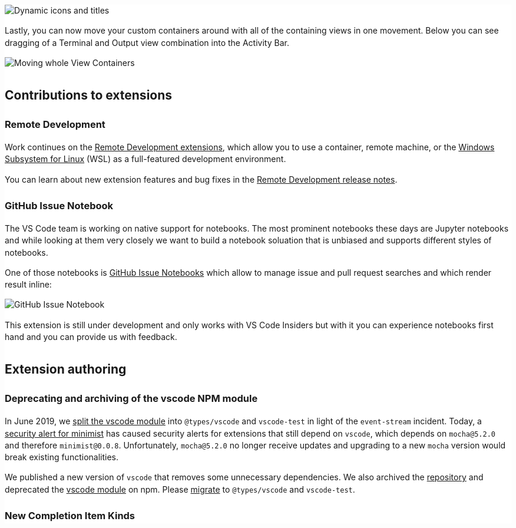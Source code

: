 ![Dynamic icons and titles](images/1_45/dynamic-views.gif)

Lastly, you can now move your custom containers around with all of the containing views in one movement. Below you can see dragging of a Terminal and Output view combination into the Activity Bar.

![Moving whole View Containers](images/1_45/move-composite.gif)

## Contributions to extensions

### Remote Development

Work continues on the [Remote Development extensions](https://marketplace.visualstudio.com/items?itemName=ms-vscode-remote.vscode-remote-extensionpack), which allow you to use a container, remote machine, or the [Windows Subsystem for Linux](https://docs.microsoft.com/windows/wsl) (WSL) as a full-featured development environment.

You can learn about new extension features and bug fixes in the [Remote Development release notes](https://github.com/microsoft/vscode-docs/tree/master/remote-release-notes/v1_45.md).

### GitHub Issue Notebook

The VS Code team is working on native support for notebooks. The most prominent notebooks these days are Jupyter notebooks and while looking at them very closely we want to build a notebook soluation that is unbiased and supports different styles of notebooks.

One of those notebooks is [GitHub Issue Notebooks](https://marketplace.visualstudio.com/items?itemName=ms-vscode.vscode-github-issue-notebooks) which allow to manage issue and pull request searches and which render result inline:

![GitHub Issue Notebook](images/1_45/gh-issue-notebook.gif)

This extension is still under development and only works with VS Code Insiders but with it you can experience notebooks first hand and you can provide us with feedback.

## Extension authoring

### Deprecating and archiving of the vscode NPM module

In June 2019, we [split the vscode module](https://code.visualstudio.com/updates/v1_36#_splitting-vscode-package-into-typesvscode-and-vscodetest)  into `@types/vscode` and `vscode-test` in light of the `event-stream` incident. Today, a [security alert for minimist](https://snyk.io/blog/prototype-pollution-minimist/) has caused security alerts for extensions that still depend on `vscode`, which depends on `mocha@5.2.0` and therefore `minimist@0.0.8`. Unfortunately, `mocha@5.2.0` no longer receive updates and upgrading to a new `mocha` version would break existing functionalities.

We published a new version of `vscode` that removes some unnecessary dependencies. We also archived the [repository](https://github.com/microsoft/vscode-extension-vscode) and deprecated the [vscode module](https://www.npmjs.com/package/vscode) on npm. Please [migrate](https://code.visualstudio.com/api/working-with-extensions/testing-extension#migrating-from-vscode) to `@types/vscode` and `vscode-test`.

### New Completion Item Kinds
